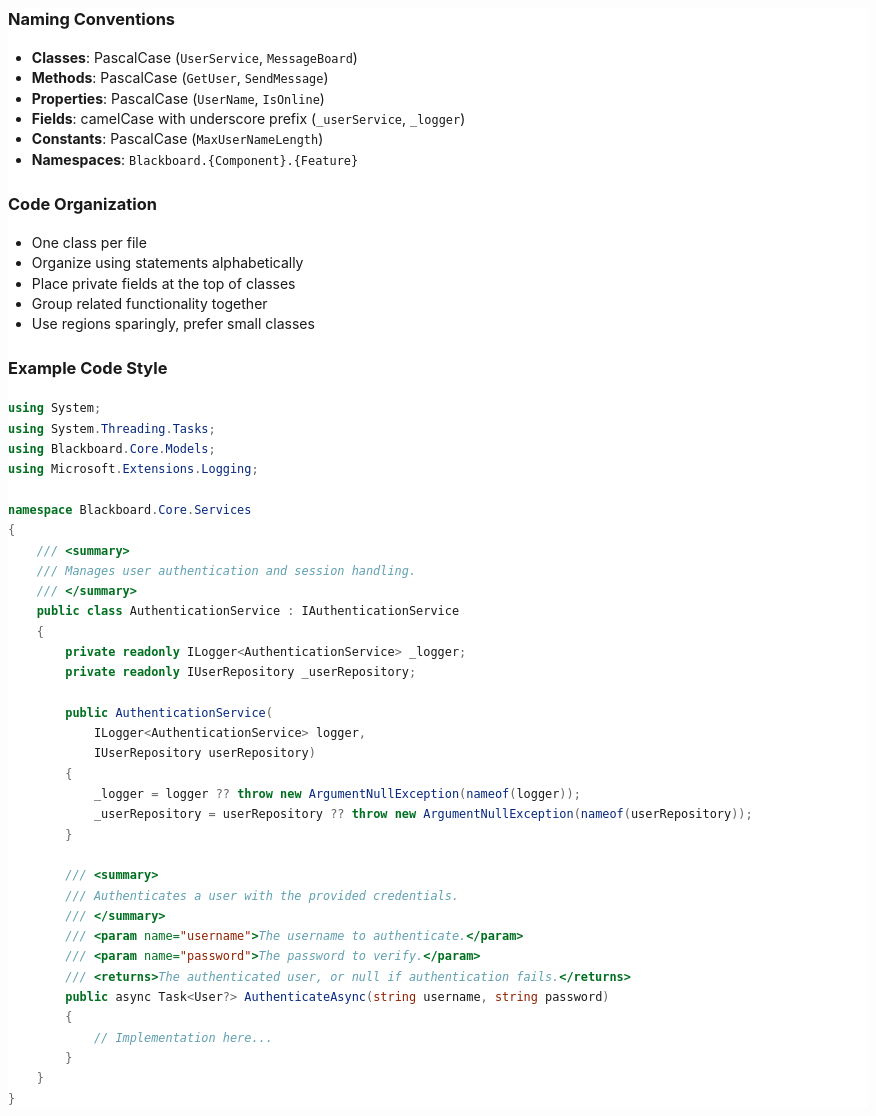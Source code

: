 ### Naming Conventions

- **Classes**: PascalCase (`UserService`, `MessageBoard`)
- **Methods**: PascalCase (`GetUser`, `SendMessage`)
- **Properties**: PascalCase (`UserName`, `IsOnline`)
- **Fields**: camelCase with underscore prefix (`_userService`, `_logger`)
- **Constants**: PascalCase (`MaxUserNameLength`)
- **Namespaces**: `Blackboard.{Component}.{Feature}`

### Code Organization

- One class per file
- Organize using statements alphabetically
- Place private fields at the top of classes
- Group related functionality together
- Use regions sparingly, prefer small classes

### Example Code Style

```csharp
using System;
using System.Threading.Tasks;
using Blackboard.Core.Models;
using Microsoft.Extensions.Logging;

namespace Blackboard.Core.Services
{
    /// <summary>
    /// Manages user authentication and session handling.
    /// </summary>
    public class AuthenticationService : IAuthenticationService
    {
        private readonly ILogger<AuthenticationService> _logger;
        private readonly IUserRepository _userRepository;

        public AuthenticationService(
            ILogger<AuthenticationService> logger,
            IUserRepository userRepository)
        {
            _logger = logger ?? throw new ArgumentNullException(nameof(logger));
            _userRepository = userRepository ?? throw new ArgumentNullException(nameof(userRepository));
        }

        /// <summary>
        /// Authenticates a user with the provided credentials.
        /// </summary>
        /// <param name="username">The username to authenticate.</param>
        /// <param name="password">The password to verify.</param>
        /// <returns>The authenticated user, or null if authentication fails.</returns>
        public async Task<User?> AuthenticateAsync(string username, string password)
        {
            // Implementation here...
        }
    }
}
```
